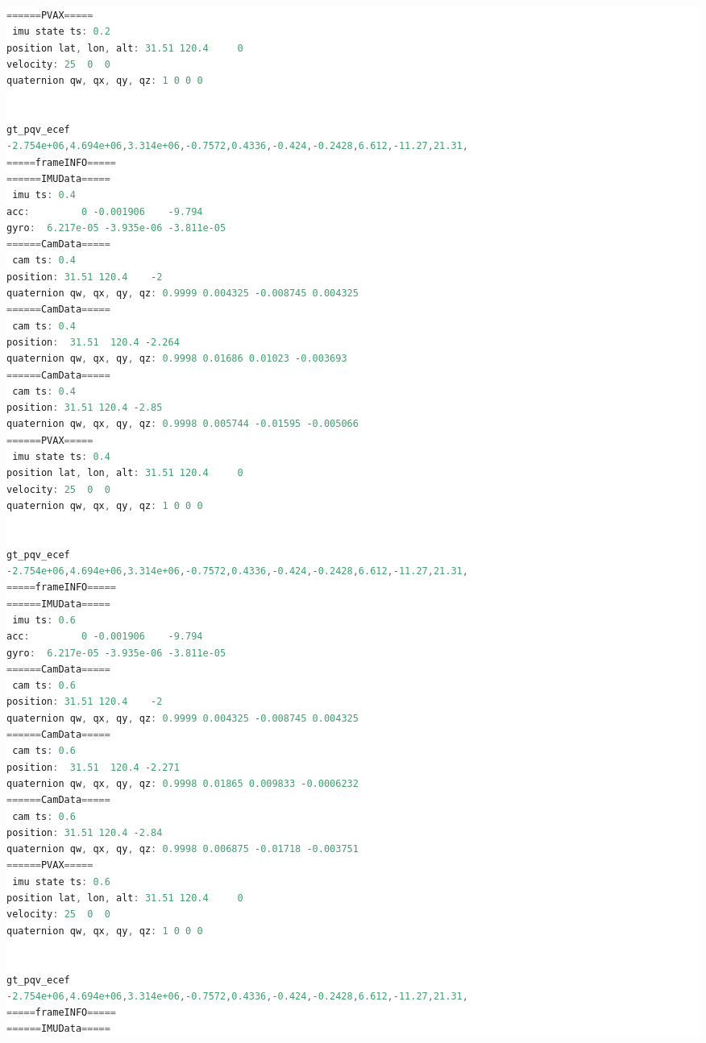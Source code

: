 ```c++
======PVAX=====
 imu state ts: 0.2
position lat, lon, alt: 31.51 120.4     0
velocity: 25  0  0
quaternion qw, qx, qy, qz: 1 0 0 0


gt_pqv_ecef
-2.754e+06,4.694e+06,3.314e+06,-0.7572,0.4336,-0.424,-0.2428,6.612,-11.27,21.31,
=====frameINFO=====
======IMUData=====
 imu ts: 0.4
acc:         0 -0.001906    -9.794
gyro:  6.217e-05 -3.935e-06 -3.811e-05
======CamData=====
 cam ts: 0.4
position: 31.51 120.4    -2
quaternion qw, qx, qy, qz: 0.9999 0.004325 -0.008745 0.004325
======CamData=====
 cam ts: 0.4
position:  31.51  120.4 -2.264
quaternion qw, qx, qy, qz: 0.9998 0.01686 0.01023 -0.003693
======CamData=====
 cam ts: 0.4
position: 31.51 120.4 -2.85
quaternion qw, qx, qy, qz: 0.9998 0.005744 -0.01595 -0.005066
======PVAX=====
 imu state ts: 0.4
position lat, lon, alt: 31.51 120.4     0
velocity: 25  0  0
quaternion qw, qx, qy, qz: 1 0 0 0


gt_pqv_ecef
-2.754e+06,4.694e+06,3.314e+06,-0.7572,0.4336,-0.424,-0.2428,6.612,-11.27,21.31,
=====frameINFO=====
======IMUData=====
 imu ts: 0.6
acc:         0 -0.001906    -9.794
gyro:  6.217e-05 -3.935e-06 -3.811e-05
======CamData=====
 cam ts: 0.6
position: 31.51 120.4    -2
quaternion qw, qx, qy, qz: 0.9999 0.004325 -0.008745 0.004325
======CamData=====
 cam ts: 0.6
position:  31.51  120.4 -2.271
quaternion qw, qx, qy, qz: 0.9998 0.01865 0.009833 -0.0006232
======CamData=====
 cam ts: 0.6
position: 31.51 120.4 -2.84
quaternion qw, qx, qy, qz: 0.9998 0.006875 -0.01718 -0.003751
======PVAX=====
 imu state ts: 0.6
position lat, lon, alt: 31.51 120.4     0
velocity: 25  0  0
quaternion qw, qx, qy, qz: 1 0 0 0


gt_pqv_ecef
-2.754e+06,4.694e+06,3.314e+06,-0.7572,0.4336,-0.424,-0.2428,6.612,-11.27,21.31,
=====frameINFO=====
======IMUData=====
```
